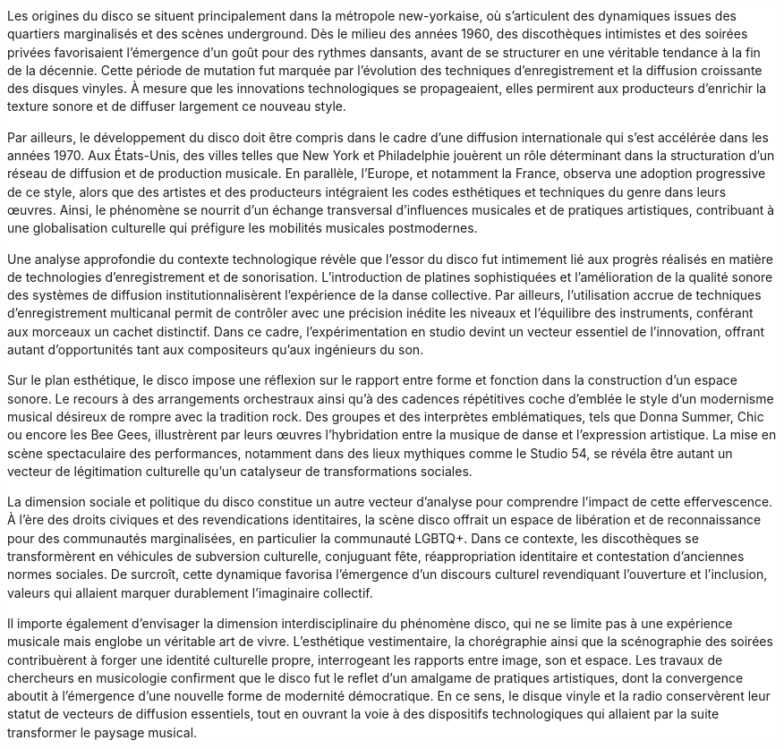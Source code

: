 Les origines du disco se situent principalement dans la métropole new-yorkaise, où s’articulent des
dynamiques issues des quartiers marginalisés et des scènes underground. Dès le milieu des années
1960, des discothèques intimistes et des soirées privées favorisaient l’émergence d’un goût pour des
rythmes dansants, avant de se structurer en une véritable tendance à la fin de la décennie. Cette
période de mutation fut marquée par l’évolution des techniques d’enregistrement et la diffusion
croissante des disques vinyles. À mesure que les innovations technologiques se propageaient, elles
permirent aux producteurs d’enrichir la texture sonore et de diffuser largement ce nouveau style.

Par ailleurs, le développement du disco doit être compris dans le cadre d’une diffusion
internationale qui s’est accélérée dans les années 1970. Aux États-Unis, des villes telles que New
York et Philadelphie jouèrent un rôle déterminant dans la structuration d’un réseau de diffusion et
de production musicale. En parallèle, l’Europe, et notamment la France, observa une adoption
progressive de ce style, alors que des artistes et des producteurs intégraient les codes esthétiques
et techniques du genre dans leurs œuvres. Ainsi, le phénomène se nourrit d’un échange transversal
d’influences musicales et de pratiques artistiques, contribuant à une globalisation culturelle qui
préfigure les mobilités musicales postmodernes.

Une analyse approfondie du contexte technologique révèle que l’essor du disco fut intimement lié aux
progrès réalisés en matière de technologies d’enregistrement et de sonorisation. L’introduction de
platines sophistiquées et l’amélioration de la qualité sonore des systèmes de diffusion
institutionnalisèrent l’expérience de la danse collective. Par ailleurs, l’utilisation accrue de
techniques d’enregistrement multicanal permit de contrôler avec une précision inédite les niveaux et
l’équilibre des instruments, conférant aux morceaux un cachet distinctif. Dans ce cadre,
l’expérimentation en studio devint un vecteur essentiel de l’innovation, offrant autant
d’opportunités tant aux compositeurs qu’aux ingénieurs du son.

Sur le plan esthétique, le disco impose une réflexion sur le rapport entre forme et fonction dans la
construction d’un espace sonore. Le recours à des arrangements orchestraux ainsi qu’à des cadences
répétitives coche d’emblée le style d’un modernisme musical désireux de rompre avec la tradition
rock. Des groupes et des interprètes emblématiques, tels que Donna Summer, Chic ou encore les Bee
Gees, illustrèrent par leurs œuvres l’hybridation entre la musique de danse et l’expression
artistique. La mise en scène spectaculaire des performances, notamment dans des lieux mythiques
comme le Studio 54, se révéla être autant un vecteur de légitimation culturelle qu’un catalyseur de
transformations sociales.

La dimension sociale et politique du disco constitue un autre vecteur d’analyse pour comprendre
l’impact de cette effervescence. À l’ère des droits civiques et des revendications identitaires, la
scène disco offrait un espace de libération et de reconnaissance pour des communautés marginalisées,
en particulier la communauté LGBTQ+. Dans ce contexte, les discothèques se transformèrent en
véhicules de subversion culturelle, conjuguant fête, réappropriation identitaire et contestation
d’anciennes normes sociales. De surcroît, cette dynamique favorisa l’émergence d’un discours
culturel revendiquant l’ouverture et l’inclusion, valeurs qui allaient marquer durablement
l’imaginaire collectif.

Il importe également d’envisager la dimension interdisciplinaire du phénomène disco, qui ne se
limite pas à une expérience musicale mais englobe un véritable art de vivre. L’esthétique
vestimentaire, la chorégraphie ainsi que la scénographie des soirées contribuèrent à forger une
identité culturelle propre, interrogeant les rapports entre image, son et espace. Les travaux de
chercheurs en musicologie confirment que le disco fut le reflet d’un amalgame de pratiques
artistiques, dont la convergence aboutit à l’émergence d’une nouvelle forme de modernité
démocratique. En ce sens, le disque vinyle et la radio conservèrent leur statut de vecteurs de
diffusion essentiels, tout en ouvrant la voie à des dispositifs technologiques qui allaient par la
suite transformer le paysage musical.
